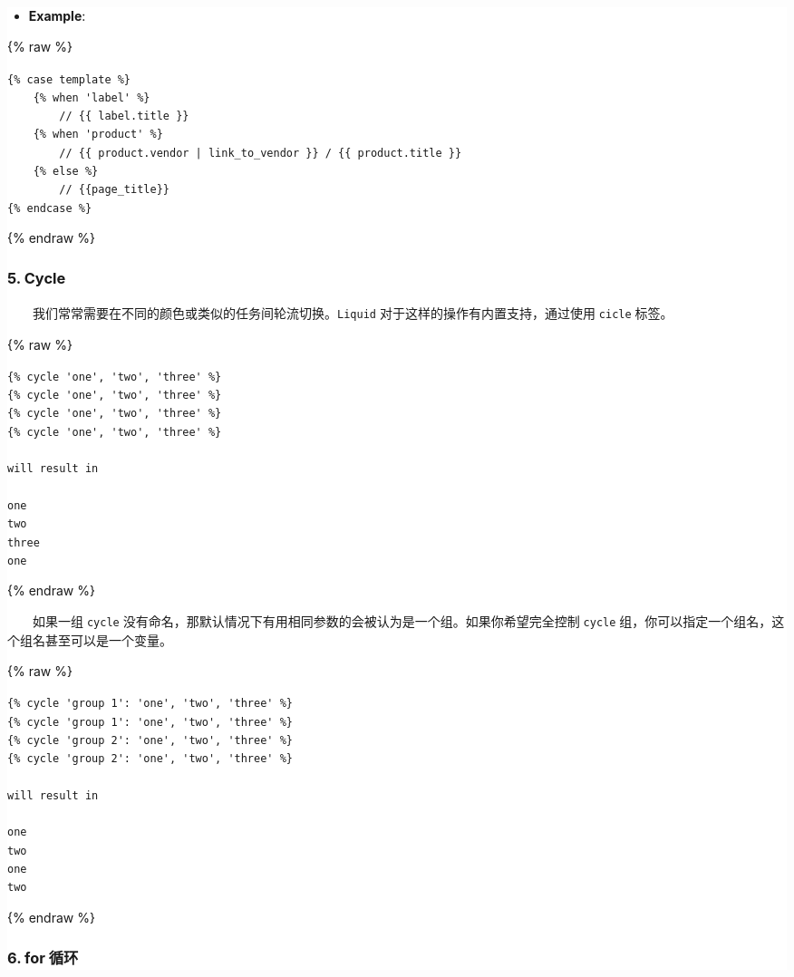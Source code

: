 + **Example**:

{% raw %} 
```liquid
{% case template %}
    {% when 'label' %}
        // {{ label.title }}
    {% when 'product' %}
        // {{ product.vendor | link_to_vendor }} / {{ product.title }}
    {% else %}
        // {{page_title}}
{% endcase %}
``` 
{% endraw %}

### 5. Cycle

　　我们常常需要在不同的颜色或类似的任务间轮流切换。```Liquid``` 对于这样的操作有内置支持，通过使用 ```cicle``` 标签。

{% raw %} 
```liquid
{% cycle 'one', 'two', 'three' %}
{% cycle 'one', 'two', 'three' %}
{% cycle 'one', 'two', 'three' %}
{% cycle 'one', 'two', 'three' %}

will result in

one
two
three
one
``` 
{% endraw %}

　　如果一组 ```cycle``` 没有命名，那默认情况下有用相同参数的会被认为是一个组。如果你希望完全控制 ```cycle``` 组，你可以指定一个组名，这个组名甚至可以是一个变量。

{% raw %} 
```liquid
{% cycle 'group 1': 'one', 'two', 'three' %}
{% cycle 'group 1': 'one', 'two', 'three' %}
{% cycle 'group 2': 'one', 'two', 'three' %}
{% cycle 'group 2': 'one', 'two', 'three' %}

will result in

one
two
one
two
``` 
{% endraw %}

### 6. for 循环
